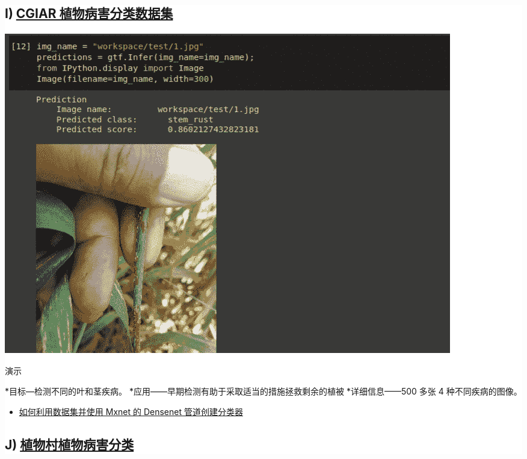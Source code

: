 ## I) [CGIAR 植物病害分类数据集](https://zindi.africa/competitions/iclr-workshop-challenge-1-cgiar-computer-vision-for-crop-disease)

![](img/7709e44bd2552576ad3dac9dc1794dc2.png)

演示

*目标—检测不同的叶和茎疾病。
*应用——早期检测有助于采取适当的措施拯救剩余的植被
*详细信息——500 多张 4 种不同疾病的图像。
* [如何利用数据集并使用 Mxnet 的 Densenet 管道创建分类器](https://github.com/Tessellate-Imaging/monk_v1/blob/master/study_roadmaps/4_image_classification_zoo/Classifier%20-%20Plant%20Disease%20Zindi%20Competition.ipynb)

## J) [植物村植物病害分类](https://plantvillage.psu.edu/)
